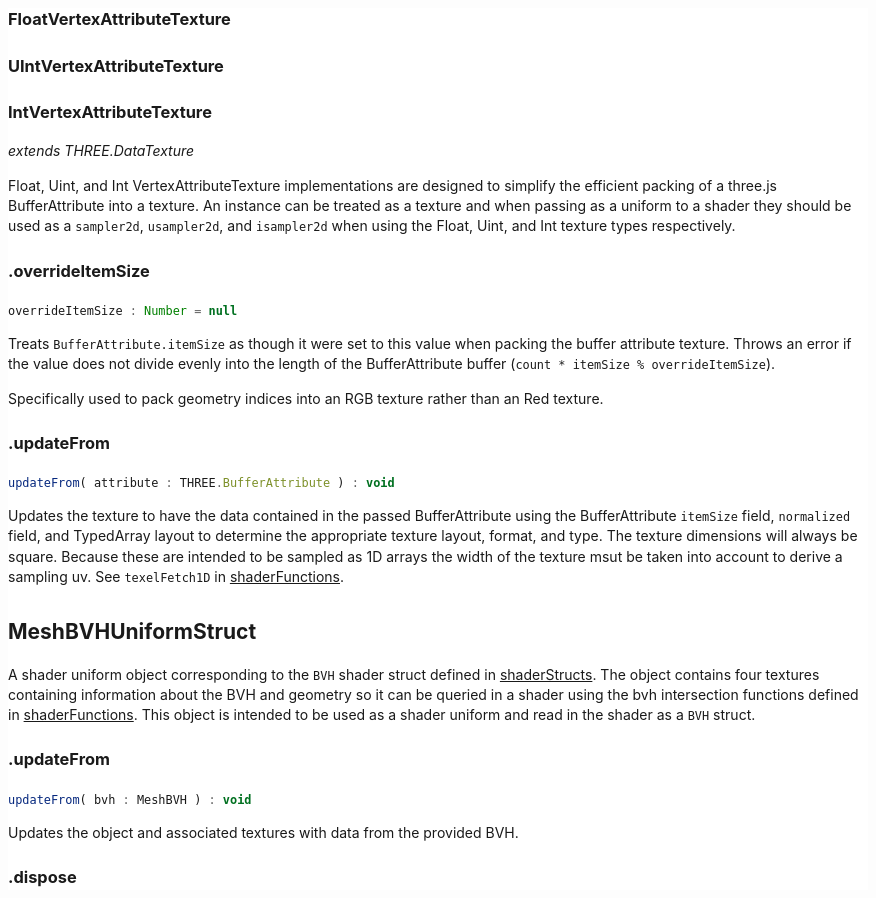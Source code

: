 ### FloatVertexAttributeTexture

### UIntVertexAttributeTexture

### IntVertexAttributeTexture

_extends THREE.DataTexture_

Float, Uint, and Int VertexAttributeTexture implementations are designed to simplify the efficient packing of a three.js BufferAttribute into a texture. An instance can be treated as a texture and when passing as a uniform to a shader they should be used as a `sampler2d`, `usampler2d`, and `isampler2d` when using the Float, Uint, and Int texture types respectively.

### .overrideItemSize

```js
overrideItemSize : Number = null
```

Treats `BufferAttribute.itemSize` as though it were set to this value when packing the buffer attribute texture. Throws an error if the value does not divide evenly into the length of the BufferAttribute buffer (`count * itemSize % overrideItemSize`).

Specifically used to pack geometry indices into an RGB texture rather than an Red texture.

### .updateFrom

```js
updateFrom( attribute : THREE.BufferAttribute ) : void
```

Updates the texture to have the data contained in the passed BufferAttribute using the BufferAttribute `itemSize` field, `normalized` field, and TypedArray layout to determine the appropriate texture layout, format, and type. The texture dimensions will always be square. Because these are intended to be sampled as 1D arrays the width of the texture msut be taken into account to derive a sampling uv. See `texelFetch1D` in [shaderFunctions](#shaderFunctions).

## MeshBVHUniformStruct

A shader uniform object corresponding to the `BVH` shader struct defined in [shaderStructs](#shaderStructs). The object contains four textures containing information about the BVH and geometry so it can be queried in a shader using the bvh intersection functions defined in [shaderFunctions](#shaderFunctions). This object is intended to be used as a shader uniform and read in the shader as a `BVH` struct.

### .updateFrom

```js
updateFrom( bvh : MeshBVH ) : void
```

Updates the object and associated textures with data from the provided BVH.

### .dispose
